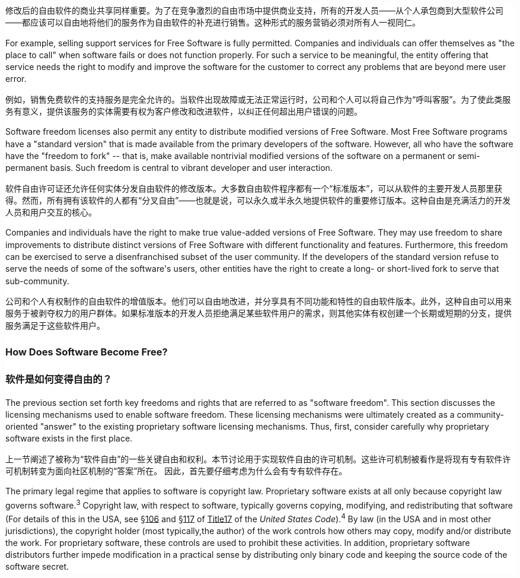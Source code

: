 修改后的自由软件的商业共享同样重要。为了在竞争激烈的自由市场中提供商业支持，所有的开发人员——从个人承包商到大型软件公司——都应该可以自由地将他们的服务作为自由软件的补充进行销售。这种形式的服务营销必须对所有人一视同仁。

For example, selling support services for Free Software is fully permitted. Companies and individuals can offer themselves as "the place to call" when software fails or does not function properly. For such a service to be meaningful, the entity offering that service needs the right to modify and improve the software for the customer to correct any problems that are beyond mere user error.

例如，销售免费软件的支持服务是完全允许的。当软件出现故障或无法正常运行时，公司和个人可以将自己作为“呼叫客服”。为了使此类服务有意义，提供该服务的实体需要有权为客户修改和改进软件，以纠正任何超出用户错误的问题。

Software freedom licenses also permit any entity to distribute modified versions of Free Software. Most Free Software programs have a "standard version" that is made available from the primary developers of the software. However, all who have the software have the "freedom to fork" -- that is, make available nontrivial modified versions of the software on a permanent or semi-permanent basis. Such freedom is central to vibrant developer and user interaction.

软件自由许可证还允许任何实体分发自由软件的修改版本。大多数自由软件程序都有一个“标准版本”，可以从软件的主要开发人员那里获得。然而，所有拥有该软件的人都有“分叉自由”——也就是说，可以永久或半永久地提供软件的重要修订版本。这种自由是充满活力的开发人员和用户交互的核心。

Companies and individuals have the right to make true value-added versions of Free Software. They may use freedom to share improvements to distribute distinct versions of Free Software with different functionality and features. Furthermore, this freedom can be exercised to serve a disenfranchised subset of the user community. If the
developers of the standard version refuse to serve the needs of some of the software's users, other entities have the right to create a long- or short-lived fork to serve that sub-community.

公司和个人有权制作的自由软件的增值版本。他们可以自由地改进，并分享具有不同功能和特性的自由软件版本。此外，这种自由可以用来服务于被剥夺权力的用户群体。如果标准版本的开发人员拒绝满足某些软件用户的需求，则其他实体有权创建一个长期或短期的分支，提供服务满足于这些软件用户。

### How Does Software Become Free?

### 软件是如何变得自由的？

The previous section set forth key freedoms and rights that are referred to as "software freedom". This section discusses the licensing mechanisms used to enable software freedom. These licensing mechanisms were ultimately created as a community-oriented "answer" to the existing proprietary software licensing mechanisms. Thus, first, consider carefully why proprietary software exists in the first place.

上一节阐述了被称为“软件自由”的一些关键自由和权利。本节讨论用于实现软件自由的许可机制。这些许可机制被看作是将现有专有软件许可机制转变为面向社区机制的“答案”所在。 因此，首先要仔细考虑为什么会有专有软件存在。

The primary legal regime that applies to software is copyright law. Proprietary software exists at all only because copyright law governs software.<sup>3</sup> Copyright law, with respect to software, typically governs copying, modifying, and redistributing that software (For details of this in the USA, see [§106](http://www.copyright.gov/title17/92chap1.html#106) and [§117](http://www.copyright.gov/title17/92chap1.html#117) of [Title17](http://www.law.cornell.edu/uscode/text/17) of the *United States Code*).<sup>4</sup> By law (in the USA and in most other jurisdictions), the copyright holder (most typically,the author) of the work controls how others may copy, modify and/or distribute the work. For proprietary software, these controls are used
to prohibit these activities. In addition, proprietary software distributors further impede modification in a practical sense by distributing only binary code and keeping the source code of the software secret.
